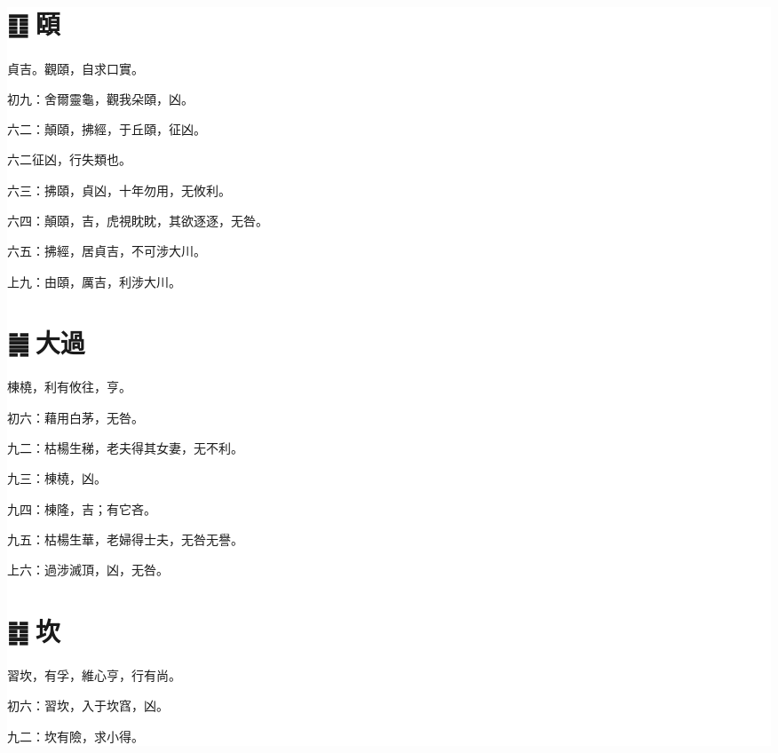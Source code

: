 
# ䷚ 頤 



貞吉。觀頤，自求口實。



初九：舍爾靈龜，觀我朵頤，凶。

六二：顛頤，拂經，于丘頤，征凶。

六二征凶，行失類也。

六三：拂頤，貞凶，十年勿用，无攸利。

六四：顛頤，吉，虎視眈眈，其欲逐逐，无咎。

六五：拂經，居貞吉，不可涉大川。

上九：由頤，厲吉，利涉大川。







# ䷛ 大過 



棟橈，利有攸往，亨。



初六：藉用白茅，无咎。

九二：枯楊生稊，老夫得其女妻，无不利。

九三：棟橈，凶。

九四：棟隆，吉；有它吝。

九五：枯楊生華，老婦得士夫，无咎无譽。

上六：過涉滅頂，凶，无咎。







# ䷜ 坎 



習坎，有孚，維心亨，行有尚。



初六：習坎，入于坎窞，凶。

九二：坎有險，求小得。
